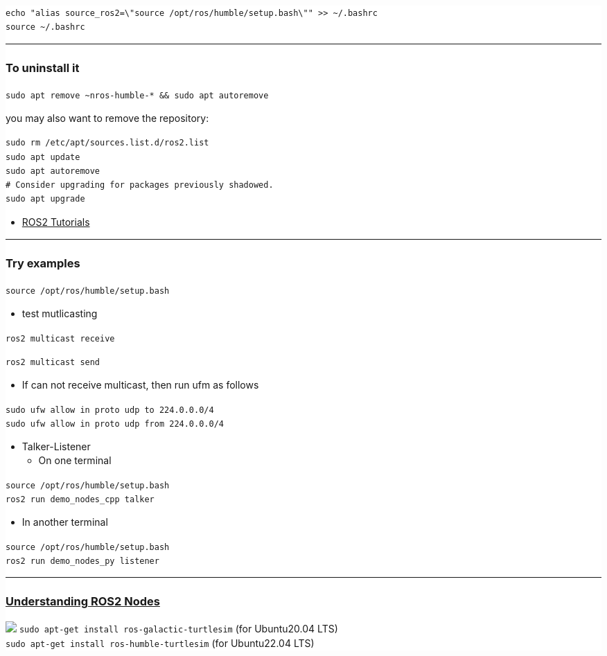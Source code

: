 ```
echo "alias source_ros2=\"source /opt/ros/humble/setup.bash\"" >> ~/.bashrc
source ~/.bashrc
```

---
### To uninstall it
```
sudo apt remove ~nros-humble-* && sudo apt autoremove
```
you may also want to remove the repository:<br>
```
sudo rm /etc/apt/sources.list.d/ros2.list
sudo apt update
sudo apt autoremove
# Consider upgrading for packages previously shadowed.
sudo apt upgrade
```

* [ROS2 Tutorials](https://docs.ros.org/en/humble/Tutorials.html)<br>

---
### Try examples
`source /opt/ros/humble/setup.bash`<br>

* test mutlicasting
```
ros2 multicast receive
```
```
ros2 multicast send
```
* If can not receive multicast, then run ufm as follows
```
sudo ufw allow in proto udp to 224.0.0.0/4
sudo ufw allow in proto udp from 224.0.0.0/4
```

* Talker-Listener 
  - On one terminal
```
source /opt/ros/humble/setup.bash
ros2 run demo_nodes_cpp talker
```
  - In another terminal
```
source /opt/ros/humble/setup.bash
ros2 run demo_nodes_py listener
```

---
### [Understanding ROS2 Nodes](https://docs.ros.org/en/galactic/Tutorials/Understanding-ROS2-Nodes.html)
![](https://docs.ros.org/en/galactic/_images/Nodes-TopicandService.gif)
`sudo apt-get install ros-galactic-turtlesim` (for Ubuntu20.04 LTS)<br>
`sudo apt-get install ros-humble-turtlesim`   (for Ubuntu22.04 LTS)<br>
